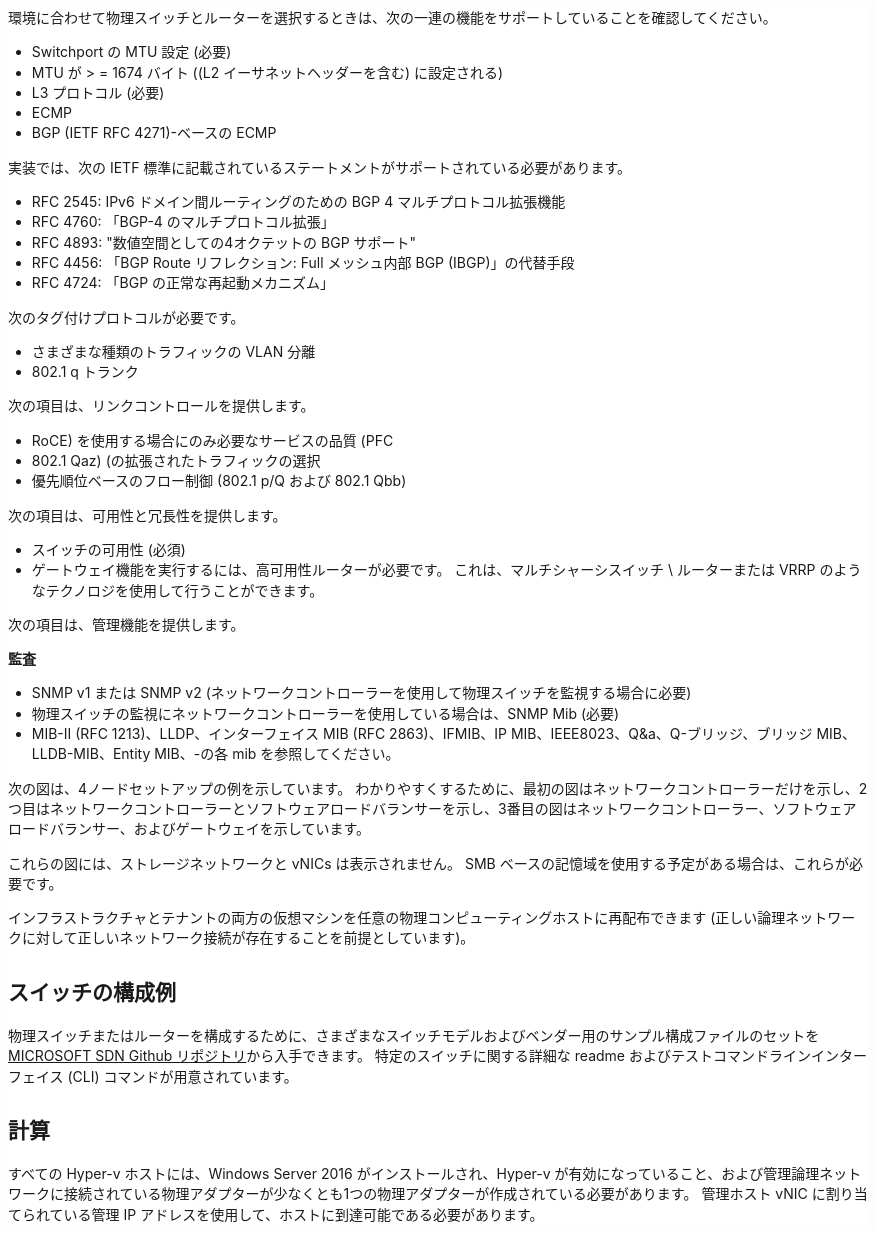 環境に合わせて物理スイッチとルーターを選択するときは、次の一連の機能をサポートしていることを確認してください。  

- Switchport の MTU 設定 \(必要\)  
- MTU が > = 1674 バイト \((L2 イーサネットヘッダーを含む) に設定される\)  
- L3 プロトコル \(必要\)  
- ECMP  
- BGP \(IETF RFC 4271\)\-ベースの ECMP

実装では、次の IETF 標準に記載されているステートメントがサポートされている必要があります。

- RFC 2545: IPv6 ドメイン間ルーティングのための BGP 4 マルチプロトコル拡張機能  
- RFC 4760: 「BGP-4 のマルチプロトコル拡張」  
- RFC 4893: "数値空間としての4オクテットの BGP サポート"  
- RFC 4456: 「BGP Route リフレクション: Full メッシュ内部 BGP (IBGP)」の代替手段  
- RFC 4724: 「BGP の正常な再起動メカニズム」  

次のタグ付けプロトコルが必要です。

- さまざまな種類のトラフィックの VLAN 分離
- 802.1 q トランク

次の項目は、リンクコントロールを提供します。

- RoCE\) を使用する場合にのみ必要なサービスの品質 \(PFC
- 802.1 Qaz\) \(の拡張されたトラフィックの選択
- 優先順位ベースのフロー制御 \(802.1 p/Q および 802.1 Qbb\)

次の項目は、可用性と冗長性を提供します。

- スイッチの可用性 (必須)
- ゲートウェイ機能を実行するには、高可用性ルーターが必要です。 これは、マルチシャーシスイッチ \ ルーターまたは VRRP のようなテクノロジを使用して行うことができます。

次の項目は、管理機能を提供します。

**監査**

- SNMP v1 または SNMP v2 (ネットワークコントローラーを使用して物理スイッチを監視する場合に必要)  
- 物理スイッチの監視にネットワークコントローラーを使用している場合は、SNMP Mib \(必要\)  
- MIB-II (RFC 1213)、LLDP、インターフェイス MIB \(RFC 2863\)、IFMIB、IP MIB、IEEE8023、Q&a、Q-ブリッジ、ブリッジ MIB、LLDB-MIB、Entity MIB、-の各 mib を参照してください。  

次の図は、4ノードセットアップの例を示しています。 わかりやすくするために、最初の図はネットワークコントローラーだけを示し、2つ目はネットワークコントローラーとソフトウェアロードバランサーを示し、3番目の図はネットワークコントローラー、ソフトウェアロードバランサー、およびゲートウェイを示しています。  

これらの図には、ストレージネットワークと vNICs は表示されません。 SMB ベースの記憶域を使用する予定がある場合は、これらが必要です。

インフラストラクチャとテナントの両方の仮想マシンを任意の物理コンピューティングホストに再配布できます (正しい論理ネットワークに対して正しいネットワーク接続が存在することを前提としています)。  



## <a name="switch-configuration-examples"></a>スイッチの構成例  

物理スイッチまたはルーターを構成するために、さまざまなスイッチモデルおよびベンダー用のサンプル構成ファイルのセットを[MICROSOFT SDN Github リポジトリ](https://github.com/microsoft/SDN/tree/master/SwitchConfigExamples)から入手できます。 特定のスイッチに関する詳細な readme およびテストコマンドラインインターフェイス (CLI) コマンドが用意されています。         


## <a name="compute"></a>計算  
すべての Hyper-v ホストには、Windows Server 2016 がインストールされ、Hyper-v が有効になっていること、および管理論理ネットワークに接続されている物理アダプターが少なくとも1つの物理アダプターが作成されている必要があります。 管理ホスト vNIC に割り当てられている管理 IP アドレスを使用して、ホストに到達可能である必要があります。  
